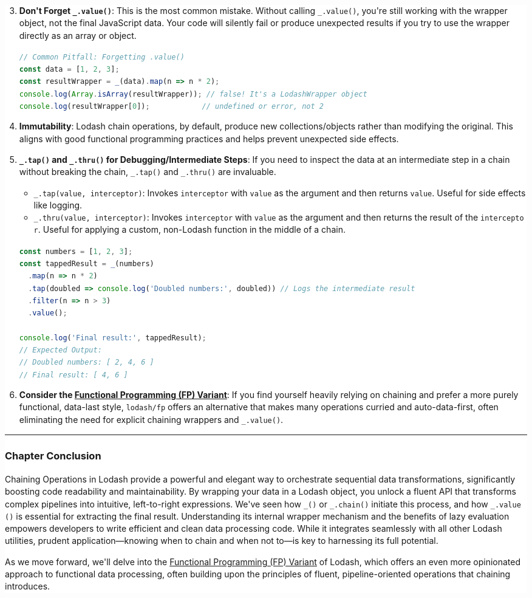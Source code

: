 3.  **Don't Forget `_.value()`**: This is the most common mistake. Without calling `_.value()`, you're still working with the wrapper object, not the final JavaScript data. Your code will silently fail or produce unexpected results if you try to use the wrapper directly as an array or object.

    ```javascript
    // Common Pitfall: Forgetting .value()
    const data = [1, 2, 3];
    const resultWrapper = _(data).map(n => n * 2);
    console.log(Array.isArray(resultWrapper)); // false! It's a LodashWrapper object
    console.log(resultWrapper[0]);            // undefined or error, not 2
    ```

4.  **Immutability**: Lodash chain operations, by default, produce new collections/objects rather than modifying the original. This aligns with good functional programming practices and helps prevent unexpected side effects.

5.  **`_.tap()` and `_.thru()` for Debugging/Intermediate Steps**: If you need to inspect the data at an intermediate step in a chain without breaking the chain, `_.tap()` and `_.thru()` are invaluable.
    *   `_.tap(value, interceptor)`: Invokes `interceptor` with `value` as the argument and then returns `value`. Useful for side effects like logging.
    *   `_.thru(value, interceptor)`: Invokes `interceptor` with `value` as the argument and then returns the result of the `interceptor`. Useful for applying a custom, non-Lodash function in the middle of a chain.

    ```javascript
    const numbers = [1, 2, 3];
    const tappedResult = _(numbers)
      .map(n => n * 2)
      .tap(doubled => console.log('Doubled numbers:', doubled)) // Logs the intermediate result
      .filter(n => n > 3)
      .value();

    console.log('Final result:', tappedResult);
    // Expected Output:
    // Doubled numbers: [ 2, 4, 6 ]
    // Final result: [ 4, 6 ]
    ```

6.  **Consider the [Functional Programming (FP) Variant](chapter_06.md)**: If you find yourself heavily relying on chaining and prefer a more purely functional, data-last style, `lodash/fp` offers an alternative that makes many operations curried and auto-data-first, often eliminating the need for explicit chaining wrappers and `_.value()`.

---

### Chapter Conclusion

Chaining Operations in Lodash provide a powerful and elegant way to orchestrate sequential data transformations, significantly boosting code readability and maintainability. By wrapping your data in a Lodash object, you unlock a fluent API that transforms complex pipelines into intuitive, left-to-right expressions. We've seen how `_()` or `_.chain()` initiate this process, and how `_.value()` is essential for extracting the final result. Understanding its internal wrapper mechanism and the benefits of lazy evaluation empowers developers to write efficient and clean data processing code. While it integrates seamlessly with all other Lodash utilities, prudent application—knowing when to chain and when not to—is key to harnessing its full potential.

As we move forward, we'll delve into the [Functional Programming (FP) Variant](chapter_06.md) of Lodash, which offers an even more opinionated approach to functional data processing, often building upon the principles of fluent, pipeline-oriented operations that chaining introduces.